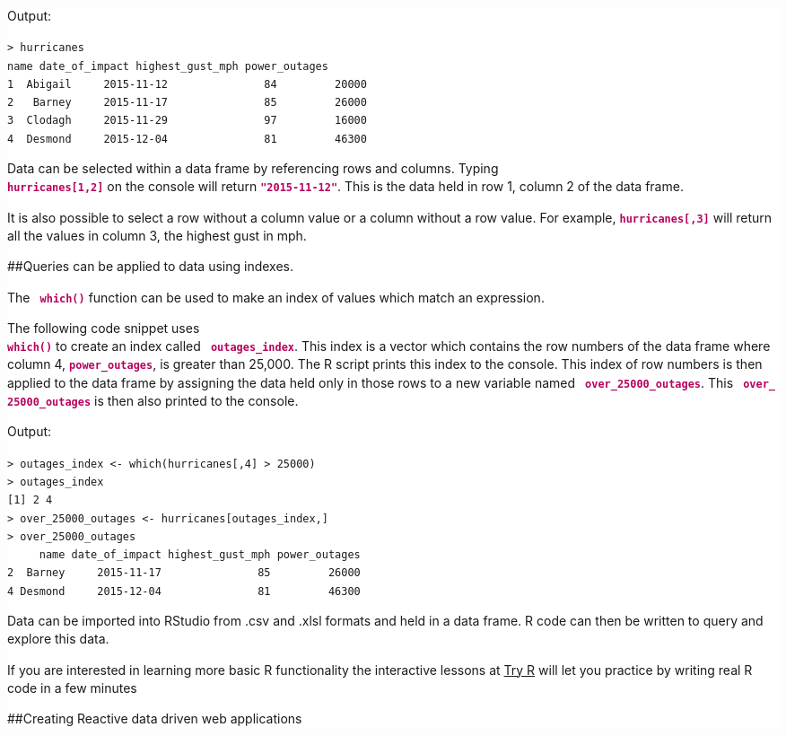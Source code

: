 <script src="https://gist.github.com/Rosalita/db340d3de68625c3020921d1caaf44c4.js"></script>

Output:

~~~
> hurricanes
name date_of_impact highest_gust_mph power_outages
1  Abigail     2015-11-12               84         20000
2   Barney     2015-11-17               85         26000
3  Clodagh     2015-11-29               97         16000
4  Desmond     2015-12-04               81         46300
~~~

Data can be selected within a data frame by referencing rows and columns. Typing <b><font color="B6025C"><code> hurricanes[1,2]</code></font></b> on the console will return <b><font color="B6025C"><code>"2015-11-12"</code></font></b>. This is the data held in row 1, column 2 of the data frame.

It is also possible to select a row without a column value or a column without a row value. For example, <b><font color="B6025C"><code>hurricanes[,3]</code></font></b> will return all the values in column 3, the highest gust in mph.

##Queries can be applied to data using indexes.

The <b><font color="B6025C"><code> which()</code></font></b> function can be used to make an index of values which match an expression.

The following code snippet uses <b><font color="B6025C"><code> which()</code></font></b> to create an index called <b><font color="B6025C"><code> outages_index</code></font></b>. This index is a vector which contains the row numbers of the data frame where column 4, <b><font color="B6025C"><code>power_outages</code></font></b>, is greater than 25,000. The R script prints this index to the console. This index of row numbers is then applied to the data frame by assigning the data held only in those rows to a new variable named <b><font color="B6025C"><code> over_25000_outages</code></font></b>. This <b><font color="B6025C"><code> over_25000_outages</code></font></b> is then also printed to the console.

<script src="https://gist.github.com/Rosalita/8a319255d7ba5aee9b6e081315e18331.js"></script>

Output:

~~~
> outages_index <- which(hurricanes[,4] > 25000)
> outages_index
[1] 2 4
> over_25000_outages <- hurricanes[outages_index,]
> over_25000_outages
     name date_of_impact highest_gust_mph power_outages
2  Barney     2015-11-17               85         26000
4 Desmond     2015-12-04               81         46300
~~~

Data can be imported into RStudio from .csv and .xlsl formats and held in a data frame. R code can then be written to query and explore this data.

If you are interested in learning more basic R functionality the interactive lessons at [Try R](http://tryr.codeschool.com/) will let you practice by writing real R code in a few minutes

##Creating Reactive data driven web applications
